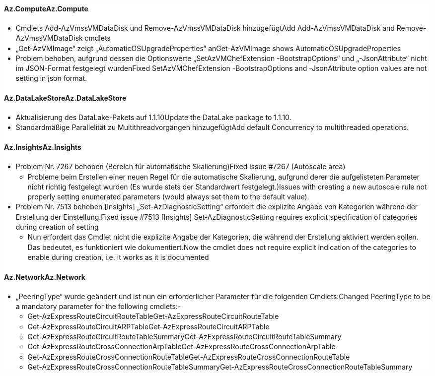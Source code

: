 #### <a name="azcompute"></a><span data-ttu-id="d75ff-279">Az.Compute</span><span class="sxs-lookup"><span data-stu-id="d75ff-279">Az.Compute</span></span>
* <span data-ttu-id="d75ff-280">Cmdlets Add-AzVmssVMDataDisk und Remove-AzVmssVMDataDisk hinzugefügt</span><span class="sxs-lookup"><span data-stu-id="d75ff-280">Add Add-AzVmssVMDataDisk and Remove-AzVmssVMDataDisk cmdlets</span></span>
* <span data-ttu-id="d75ff-281">„Get-AzVMImage“ zeigt „AutomaticOSUpgradeProperties“ an</span><span class="sxs-lookup"><span data-stu-id="d75ff-281">Get-AzVMImage shows AutomaticOSUpgradeProperties</span></span>
* <span data-ttu-id="d75ff-282">Problem behoben, aufgrund dessen die Optionswerte „SetAzVMChefExtension -BootstrapOptions“ und „-JsonAttribute“ nicht im JSON-Format festgelegt wurden</span><span class="sxs-lookup"><span data-stu-id="d75ff-282">Fixed SetAzVMChefExtension -BootstrapOptions and -JsonAttribute option values are not setting in json format.</span></span>

#### <a name="azdatalakestore"></a><span data-ttu-id="d75ff-283">Az.DataLakeStore</span><span class="sxs-lookup"><span data-stu-id="d75ff-283">Az.DataLakeStore</span></span>
* <span data-ttu-id="d75ff-284">Aktualisierung des DataLake-Pakets auf 1.1.10</span><span class="sxs-lookup"><span data-stu-id="d75ff-284">Update the DataLake package to 1.1.10.</span></span>
* <span data-ttu-id="d75ff-285">Standardmäßige Parallelität zu Multithreadvorgängen hinzugefügt</span><span class="sxs-lookup"><span data-stu-id="d75ff-285">Add default Concurrency to multithreaded operations.</span></span>

#### <a name="azinsights"></a><span data-ttu-id="d75ff-286">Az.Insights</span><span class="sxs-lookup"><span data-stu-id="d75ff-286">Az.Insights</span></span>
* <span data-ttu-id="d75ff-287">Problem Nr. 7267 behoben (Bereich für automatische Skalierung)</span><span class="sxs-lookup"><span data-stu-id="d75ff-287">Fixed issue #7267 (Autoscale area)</span></span>
    - <span data-ttu-id="d75ff-288">Probleme beim Erstellen einer neuen Regel für die automatische Skalierung, aufgrund derer die aufgelisteten Parameter nicht richtig festgelegt wurden (Es wurde stets der Standardwert festgelegt.)</span><span class="sxs-lookup"><span data-stu-id="d75ff-288">Issues with creating a new autoscale rule not properly setting enumerated parameters (would always set them to the default value).</span></span>
* <span data-ttu-id="d75ff-289">Problem Nr. 7513 behoben [Insights] „Set-AzDiagnosticSetting“ erfordert die explizite Angabe von Kategorien während der Erstellung der Einstellung.</span><span class="sxs-lookup"><span data-stu-id="d75ff-289">Fixed issue #7513 [Insights] Set-AzDiagnosticSetting requires explicit specification of categories during creation of setting</span></span>
    - <span data-ttu-id="d75ff-290">Nun erfordert das Cmdlet nicht die explizite Angabe der Kategorien, die während der Erstellung aktiviert werden sollen. Das bedeutet, es funktioniert wie dokumentiert.</span><span class="sxs-lookup"><span data-stu-id="d75ff-290">Now the cmdlet does not require explicit indication of the categories to enable during creation, i.e. it works as it is documented</span></span>

#### <a name="aznetwork"></a><span data-ttu-id="d75ff-291">Az.Network</span><span class="sxs-lookup"><span data-stu-id="d75ff-291">Az.Network</span></span>
* <span data-ttu-id="d75ff-292">„PeeringType“ wurde geändert und ist nun ein erforderlicher Parameter für die folgenden Cmdlets:</span><span class="sxs-lookup"><span data-stu-id="d75ff-292">Changed PeeringType to be a mandatory parameter for the following cmdlets:-</span></span>
    - <span data-ttu-id="d75ff-293">Get-AzExpressRouteCircuitRouteTable</span><span class="sxs-lookup"><span data-stu-id="d75ff-293">Get-AzExpressRouteCircuitRouteTable</span></span>
    - <span data-ttu-id="d75ff-294">Get-AzExpressRouteCircuitARPTable</span><span class="sxs-lookup"><span data-stu-id="d75ff-294">Get-AzExpressRouteCircuitARPTable</span></span>
    - <span data-ttu-id="d75ff-295">Get-AzExpressRouteCircuitRouteTableSummary</span><span class="sxs-lookup"><span data-stu-id="d75ff-295">Get-AzExpressRouteCircuitRouteTableSummary</span></span>
    - <span data-ttu-id="d75ff-296">Get-AzExpressRouteCrossConnectionArpTable</span><span class="sxs-lookup"><span data-stu-id="d75ff-296">Get-AzExpressRouteCrossConnectionArpTable</span></span>
    - <span data-ttu-id="d75ff-297">Get-AzExpressRouteCrossConnectionRouteTable</span><span class="sxs-lookup"><span data-stu-id="d75ff-297">Get-AzExpressRouteCrossConnectionRouteTable</span></span>
    - <span data-ttu-id="d75ff-298">Get-AzExpressRouteCrossConnectionRouteTableSummary</span><span class="sxs-lookup"><span data-stu-id="d75ff-298">Get-AzExpressRouteCrossConnectionRouteTableSummary</span></span>
